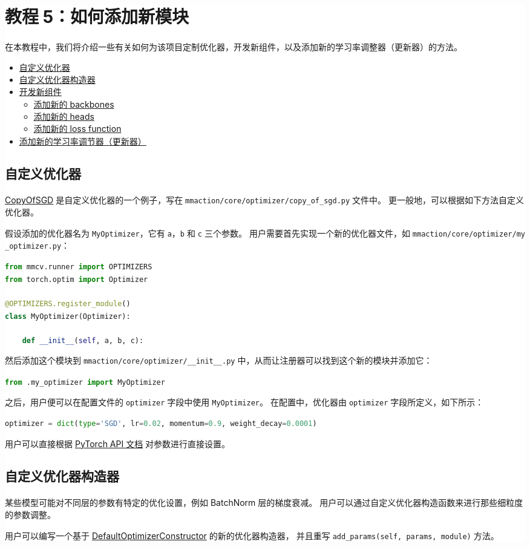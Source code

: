 # 教程 5：如何添加新模块

在本教程中，我们将介绍一些有关如何为该项目定制优化器，开发新组件，以及添加新的学习率调整器（更新器）的方法。



- [自定义优化器](#自定义优化器)
- [自定义优化器构造器](#自定义优化器构造器)
- [开发新组件](#开发新组件)
  - [添加新的 backbones](#添加新-backbones)
  - [添加新的 heads](#添加新-heads)
  - [添加新的 loss function](#添加新-loss-function)
- [添加新的学习率调节器（更新器）](#添加新的学习率调节器（更新器）)



## 自定义优化器

[CopyOfSGD](/mmaction/core/optimizer/copy_of_sgd.py) 是自定义优化器的一个例子，写在 `mmaction/core/optimizer/copy_of_sgd.py` 文件中。
更一般地，可以根据如下方法自定义优化器。

假设添加的优化器名为 `MyOptimizer`，它有 `a`，`b` 和 `c` 三个参数。
用户需要首先实现一个新的优化器文件，如 `mmaction/core/optimizer/my_optimizer.py`：

```python
from mmcv.runner import OPTIMIZERS
from torch.optim import Optimizer

@OPTIMIZERS.register_module()
class MyOptimizer(Optimizer):

    def __init__(self, a, b, c):
```

然后添加这个模块到 `mmaction/core/optimizer/__init__.py` 中，从而让注册器可以找到这个新的模块并添加它：

```python
from .my_optimizer import MyOptimizer
```

之后，用户便可以在配置文件的 `optimizer` 字段中使用 `MyOptimizer`。
在配置中，优化器由 `optimizer` 字段所定义，如下所示：

```python
optimizer = dict(type='SGD', lr=0.02, momentum=0.9, weight_decay=0.0001)
```

用户可以直接根据 [PyTorch API 文档](https://pytorch.org/docs/stable/optim.html?highlight=optim#module-torch.optim) 对参数进行直接设置。

## 自定义优化器构造器

某些模型可能对不同层的参数有特定的优化设置，例如 BatchNorm 层的梯度衰减。
用户可以通过自定义优化器构造函数来进行那些细粒度的参数调整。

用户可以编写一个基于 [DefaultOptimizerConstructor](https://github.com/open-mmlab/mmcv/blob/master/mmcv/runner/optimizer/default_constructor.py) 的新的优化器构造器，
并且重写 `add_params(self, params, module)` 方法。
